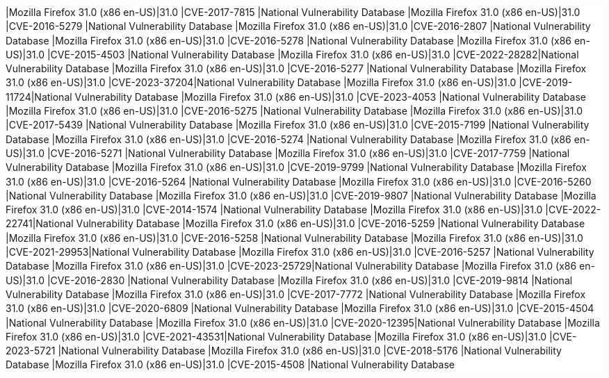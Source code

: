 |Mozilla Firefox 31.0 (x86 en-US)|31.0     |CVE-2017-7815 |National Vulnerability Database
|Mozilla Firefox 31.0 (x86 en-US)|31.0     |CVE-2016-5279 |National Vulnerability Database
|Mozilla Firefox 31.0 (x86 en-US)|31.0     |CVE-2016-2807 |National Vulnerability Database
|Mozilla Firefox 31.0 (x86 en-US)|31.0     |CVE-2016-5278 |National Vulnerability Database
|Mozilla Firefox 31.0 (x86 en-US)|31.0     |CVE-2015-4503 |National Vulnerability Database
|Mozilla Firefox 31.0 (x86 en-US)|31.0     |CVE-2022-28282|National Vulnerability Database
|Mozilla Firefox 31.0 (x86 en-US)|31.0     |CVE-2016-5277 |National Vulnerability Database
|Mozilla Firefox 31.0 (x86 en-US)|31.0     |CVE-2023-37204|National Vulnerability Database
|Mozilla Firefox 31.0 (x86 en-US)|31.0     |CVE-2019-11724|National Vulnerability Database
|Mozilla Firefox 31.0 (x86 en-US)|31.0     |CVE-2023-4053 |National Vulnerability Database
|Mozilla Firefox 31.0 (x86 en-US)|31.0     |CVE-2016-5275 |National Vulnerability Database
|Mozilla Firefox 31.0 (x86 en-US)|31.0     |CVE-2017-5439 |National Vulnerability Database
|Mozilla Firefox 31.0 (x86 en-US)|31.0     |CVE-2015-7199 |National Vulnerability Database
|Mozilla Firefox 31.0 (x86 en-US)|31.0     |CVE-2016-5274 |National Vulnerability Database
|Mozilla Firefox 31.0 (x86 en-US)|31.0     |CVE-2016-5271 |National Vulnerability Database
|Mozilla Firefox 31.0 (x86 en-US)|31.0     |CVE-2017-7759 |National Vulnerability Database
|Mozilla Firefox 31.0 (x86 en-US)|31.0     |CVE-2019-9799 |National Vulnerability Database
|Mozilla Firefox 31.0 (x86 en-US)|31.0     |CVE-2016-5264 |National Vulnerability Database
|Mozilla Firefox 31.0 (x86 en-US)|31.0     |CVE-2016-5260 |National Vulnerability Database
|Mozilla Firefox 31.0 (x86 en-US)|31.0     |CVE-2019-9807 |National Vulnerability Database
|Mozilla Firefox 31.0 (x86 en-US)|31.0     |CVE-2014-1574 |National Vulnerability Database
|Mozilla Firefox 31.0 (x86 en-US)|31.0     |CVE-2022-22741|National Vulnerability Database
|Mozilla Firefox 31.0 (x86 en-US)|31.0     |CVE-2016-5259 |National Vulnerability Database
|Mozilla Firefox 31.0 (x86 en-US)|31.0     |CVE-2016-5258 |National Vulnerability Database
|Mozilla Firefox 31.0 (x86 en-US)|31.0     |CVE-2021-29953|National Vulnerability Database
|Mozilla Firefox 31.0 (x86 en-US)|31.0     |CVE-2016-5257 |National Vulnerability Database
|Mozilla Firefox 31.0 (x86 en-US)|31.0     |CVE-2023-25729|National Vulnerability Database
|Mozilla Firefox 31.0 (x86 en-US)|31.0     |CVE-2016-2830 |National Vulnerability Database
|Mozilla Firefox 31.0 (x86 en-US)|31.0     |CVE-2019-9814 |National Vulnerability Database
|Mozilla Firefox 31.0 (x86 en-US)|31.0     |CVE-2017-7772 |National Vulnerability Database
|Mozilla Firefox 31.0 (x86 en-US)|31.0     |CVE-2020-6809 |National Vulnerability Database
|Mozilla Firefox 31.0 (x86 en-US)|31.0     |CVE-2015-4504 |National Vulnerability Database
|Mozilla Firefox 31.0 (x86 en-US)|31.0     |CVE-2020-12395|National Vulnerability Database
|Mozilla Firefox 31.0 (x86 en-US)|31.0     |CVE-2021-43531|National Vulnerability Database
|Mozilla Firefox 31.0 (x86 en-US)|31.0     |CVE-2023-5721 |National Vulnerability Database
|Mozilla Firefox 31.0 (x86 en-US)|31.0     |CVE-2018-5176 |National Vulnerability Database
|Mozilla Firefox 31.0 (x86 en-US)|31.0     |CVE-2015-4508 |National Vulnerability Database